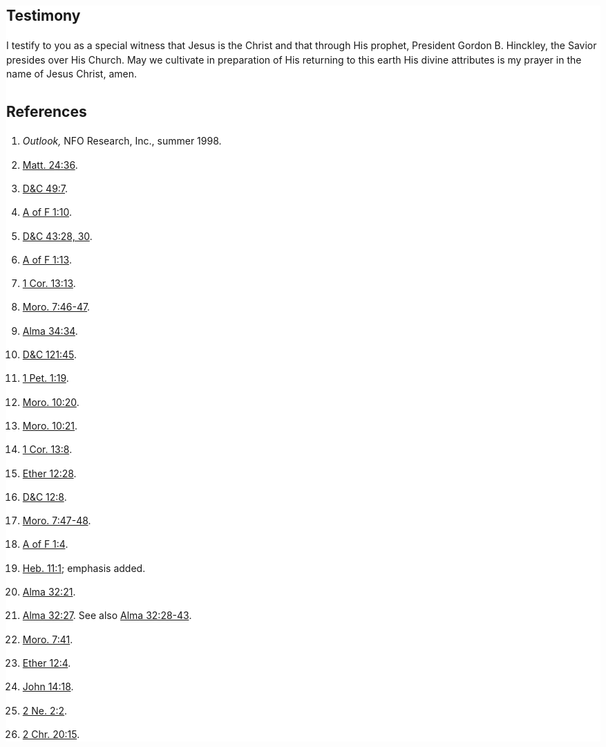 ## Testimony

I testify to you as a special witness that Jesus is the Christ and that
through His prophet, President Gordon B. Hinckley, the Savior presides over
His Church. May we cultivate in preparation of His returning to this earth His
divine attributes is my prayer in the name of Jesus Christ, amen.

## References

  1. _Outlook,_ NFO Research, Inc., summer 1998.

  2. [Matt. 24:36](https://www.lds.org/scriptures/nt/matt/24.36?lang=eng#35).

  3. [D&amp;C 49:7](https://www.lds.org/scriptures/dc-testament/dc/49.7?lang=eng#6).

  4. [A of F 1:10](https://www.lds.org/scriptures/pgp/a-of-f/1.10?lang=eng#9).

  5. [D&amp;C 43:28, 30](https://www.lds.org/scriptures/dc-testament/dc/43.28,30?lang=eng#27).

  6. [A of F 1:13](https://www.lds.org/scriptures/pgp/a-of-f/1.13?lang=eng#12).

  7. [1 Cor. 13:13](https://www.lds.org/scriptures/nt/1-cor/13.13?lang=eng#12).

  8. [Moro. 7:46-47](https://www.lds.org/scriptures/bofm/moro/7.46-47?lang=eng#45).

  9. [Alma 34:34](https://www.lds.org/scriptures/bofm/alma/34.34?lang=eng#33).

  10. [D&amp;C 121:45](https://www.lds.org/scriptures/dc-testament/dc/121.45?lang=eng#44).

  11. [1 Pet. 1:19](https://www.lds.org/scriptures/nt/1-pet/1.19?lang=eng#18).

  12. [Moro. 10:20](https://www.lds.org/scriptures/bofm/moro/10.20?lang=eng#19).

  13. [Moro. 10:21](https://www.lds.org/scriptures/bofm/moro/10.21?lang=eng#20).

  14. [1 Cor. 13:8](https://www.lds.org/scriptures/nt/1-cor/13.8?lang=eng#7).

  15. [Ether 12:28](https://www.lds.org/scriptures/bofm/ether/12.28?lang=eng#27).

  16. [D&amp;C 12:8](https://www.lds.org/scriptures/dc-testament/dc/12.8?lang=eng#7).

  17. [Moro. 7:47-48](https://www.lds.org/scriptures/bofm/moro/7.47-48?lang=eng#46).

  18. [A of F 1:4](https://www.lds.org/scriptures/pgp/a-of-f/1.4?lang=eng#3).

  19. [Heb. 11:1](https://www.lds.org/scriptures/nt/heb/11.1?lang=eng#0); emphasis added.

  20. [Alma 32:21](https://www.lds.org/scriptures/bofm/alma/32.21?lang=eng#20).

  21. [Alma 32:27](https://www.lds.org/scriptures/bofm/alma/32.27?lang=eng#26). See also [Alma 32:28-43](https://www.lds.org/scriptures/bofm/alma/32.28-43?lang=eng#27).

  22. [Moro. 7:41](https://www.lds.org/scriptures/bofm/moro/7.41?lang=eng#40).

  23. [Ether 12:4](https://www.lds.org/scriptures/bofm/ether/12.4?lang=eng#3).

  24. [John 14:18](https://www.lds.org/scriptures/nt/john/14.18?lang=eng#17).

  25. [2 Ne. 2:2](https://www.lds.org/scriptures/bofm/2-ne/2.2?lang=eng#1).

  26. [2 Chr. 20:15](https://www.lds.org/scriptures/ot/2-chr/20.15?lang=eng#14).
